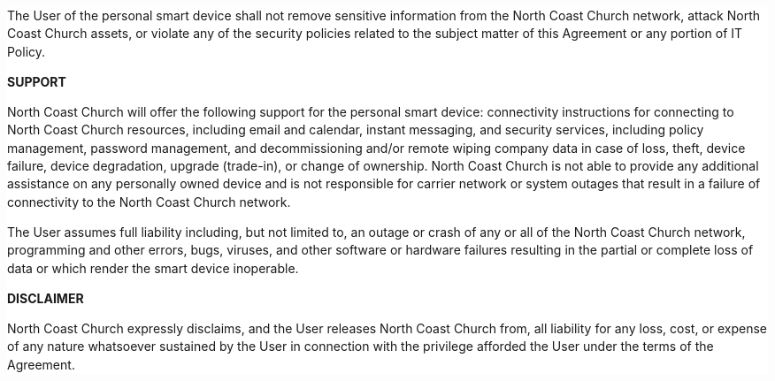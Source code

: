 The User of the personal smart device shall not remove sensitive information from the North Coast Church network, attack North Coast Church assets, or violate any of the security policies related to the subject matter of this Agreement or any portion of IT Policy.

**SUPPORT**

North Coast Church will offer the following support for the personal smart device: connectivity instructions for connecting to North Coast Church resources, including email and calendar, instant messaging, and security services, including policy management, password management, and decommissioning and/or remote wiping company data in case of loss, theft, device failure, device degradation, upgrade (trade-in), or change of ownership. North Coast Church is not able to provide any additional assistance on any personally owned device and is not responsible for carrier network or system outages that result in a failure of connectivity to the North Coast Church network.

The User assumes full liability including, but not limited to, an outage or crash of any or all of the North Coast Church network, programming and other errors, bugs, viruses, and other software or hardware failures resulting in the partial or complete loss of data or which render the smart device inoperable.

**DISCLAIMER**

North Coast Church expressly disclaims, and the User releases North Coast Church from, all liability for any loss, cost, or expense of any nature whatsoever sustained by the User in connection with the privilege afforded the User under the terms of the Agreement.